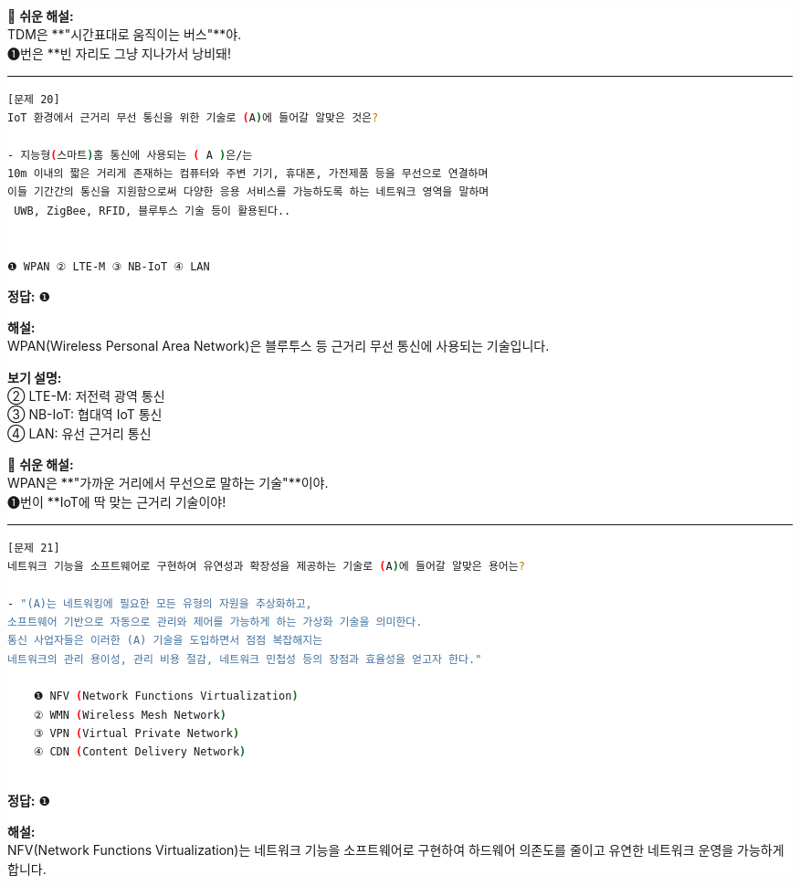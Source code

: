 🧸 **쉬운 해설:**  
TDM은 **"시간표대로 움직이는 버스"**야.  
❶번은 **빈 자리도 그냥 지나가서 낭비돼!

---

```bash
[문제 20]
IoT 환경에서 근거리 무선 통신을 위한 기술로 (A)에 들어갈 알맞은 것은?  

- 지능형(스마트)홈 통신에 사용되는 ( A )은/는 
10m 이내의 짧은 거리게 존재하는 컴퓨터와 주변 기기, 휴대폰, 가전제품 등을 무선으로 연결하며 
이들 기간간의 통신을 지원함으로써 다양한 응용 서비스를 가능하도록 하는 네트워크 영역을 말하며
 UWB, ZigBee, RFID, 블루투스 기술 등이 활용된다..


❶ WPAN ② LTE-M ③ NB-IoT ④ LAN
```

**정답:** ❶

**해설:**  
WPAN(Wireless Personal Area Network)은 블루투스 등 근거리 무선 통신에 사용되는 기술입니다.

**보기 설명:**  
② LTE-M: 저전력 광역 통신  
③ NB-IoT: 협대역 IoT 통신  
④ LAN: 유선 근거리 통신

🧸 **쉬운 해설:**  
WPAN은 **"가까운 거리에서 무선으로 말하는 기술"**이야.  
❶번이 **IoT에 딱 맞는 근거리 기술이야!

---
 

```bash
[문제 21]
네트워크 기능을 소프트웨어로 구현하여 유연성과 확장성을 제공하는 기술로 (A)에 들어갈 알맞은 용어는?  

- "(A)는 네트워킹에 필요한 모든 유형의 자원을 추상화하고, 
소프트웨어 기반으로 자동으로 관리와 제어를 가능하게 하는 가상화 기술을 의미한다. 
통신 사업자들은 이러한 (A) 기술을 도입하면서 점점 복잡해지는 
네트워크의 관리 용이성, 관리 비용 절감, 네트워크 민첩성 등의 장점과 효율성을 얻고자 한다."

    ❶ NFV (Network Functions Virtualization)
    ② WMN (Wireless Mesh Network)
    ③ VPN (Virtual Private Network)
    ④ CDN (Content Delivery Network)
 
```

**정답:** ❶

**해설:**  
NFV(Network Functions Virtualization)는 네트워크 기능을 소프트웨어로 구현하여 하드웨어 의존도를 줄이고 유연한 네트워크 운영을 가능하게 합니다.
